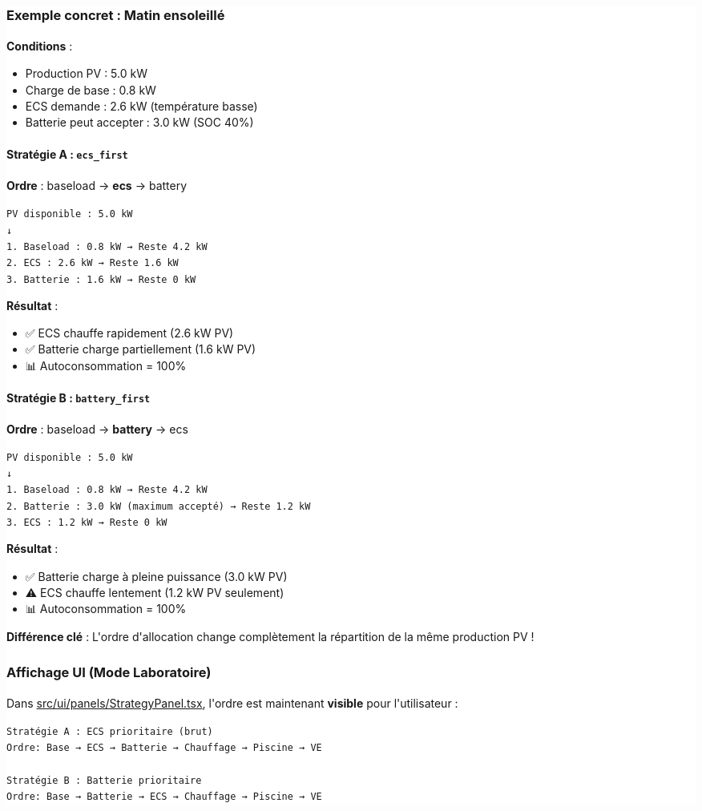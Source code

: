### Exemple concret : Matin ensoleillé

**Conditions** :
- Production PV : 5.0 kW
- Charge de base : 0.8 kW
- ECS demande : 2.6 kW (température basse)
- Batterie peut accepter : 3.0 kW (SOC 40%)

#### Stratégie A : `ecs_first`

**Ordre** : baseload → **ecs** → battery

```
PV disponible : 5.0 kW
↓
1. Baseload : 0.8 kW → Reste 4.2 kW
2. ECS : 2.6 kW → Reste 1.6 kW
3. Batterie : 1.6 kW → Reste 0 kW
```

**Résultat** :
- ✅ ECS chauffe rapidement (2.6 kW PV)
- ✅ Batterie charge partiellement (1.6 kW PV)
- 📊 Autoconsommation = 100%

#### Stratégie B : `battery_first`

**Ordre** : baseload → **battery** → ecs

```
PV disponible : 5.0 kW
↓
1. Baseload : 0.8 kW → Reste 4.2 kW
2. Batterie : 3.0 kW (maximum accepté) → Reste 1.2 kW
3. ECS : 1.2 kW → Reste 0 kW
```

**Résultat** :
- ✅ Batterie charge à pleine puissance (3.0 kW PV)
- ⚠️ ECS chauffe lentement (1.2 kW PV seulement)
- 📊 Autoconsommation = 100%

**Différence clé** : L'ordre d'allocation change complètement la répartition de la même production PV !

### Affichage UI (Mode Laboratoire)

Dans [src/ui/panels/StrategyPanel.tsx](../src/ui/panels/StrategyPanel.tsx), l'ordre est maintenant **visible** pour l'utilisateur :

```
Stratégie A : ECS prioritaire (brut)
Ordre: Base → ECS → Batterie → Chauffage → Piscine → VE

Stratégie B : Batterie prioritaire
Ordre: Base → Batterie → ECS → Chauffage → Piscine → VE
```
